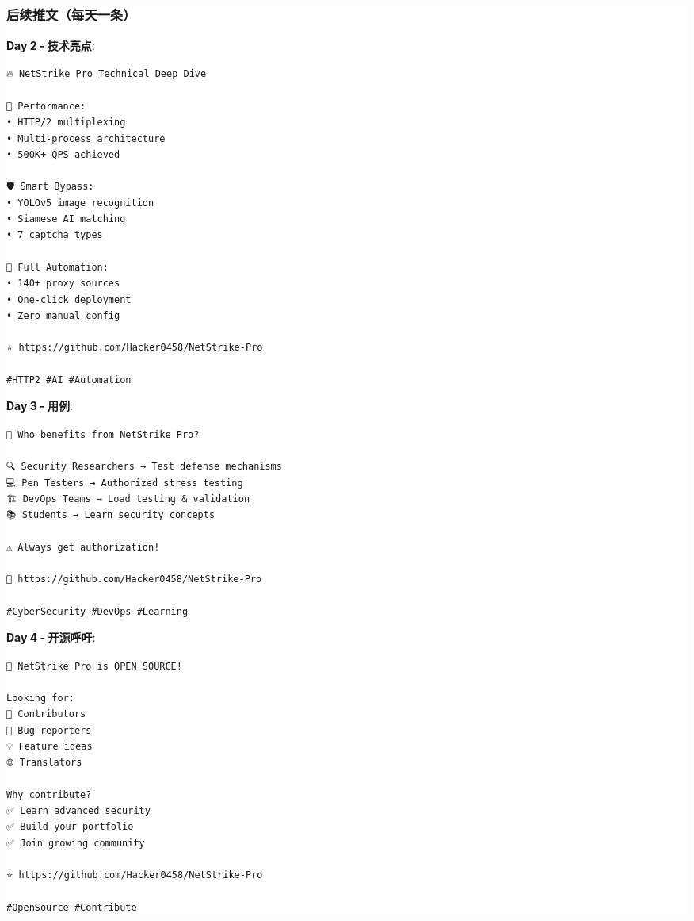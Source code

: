 ### 后续推文（每天一条）

**Day 2 - 技术亮点**:
```
🔥 NetStrike Pro Technical Deep Dive

🚀 Performance:
• HTTP/2 multiplexing
• Multi-process architecture
• 500K+ QPS achieved

🛡️ Smart Bypass:
• YOLOv5 image recognition
• Siamese AI matching
• 7 captcha types

🤖 Full Automation:
• 140+ proxy sources
• One-click deployment
• Zero manual config

⭐ https://github.com/Hacker0458/NetStrike-Pro

#HTTP2 #AI #Automation
```

**Day 3 - 用例**:
```
🎯 Who benefits from NetStrike Pro?

🔍 Security Researchers → Test defense mechanisms
💻 Pen Testers → Authorized stress testing
🏗️ DevOps Teams → Load testing & validation
📚 Students → Learn security concepts

⚠️ Always get authorization!

📖 https://github.com/Hacker0458/NetStrike-Pro

#CyberSecurity #DevOps #Learning
```

**Day 4 - 开源呼吁**:
```
🌟 NetStrike Pro is OPEN SOURCE!

Looking for:
🤝 Contributors
🐛 Bug reporters
💡 Feature ideas
🌐 Translators

Why contribute?
✅ Learn advanced security
✅ Build your portfolio
✅ Join growing community

⭐ https://github.com/Hacker0458/NetStrike-Pro

#OpenSource #Contribute
```
